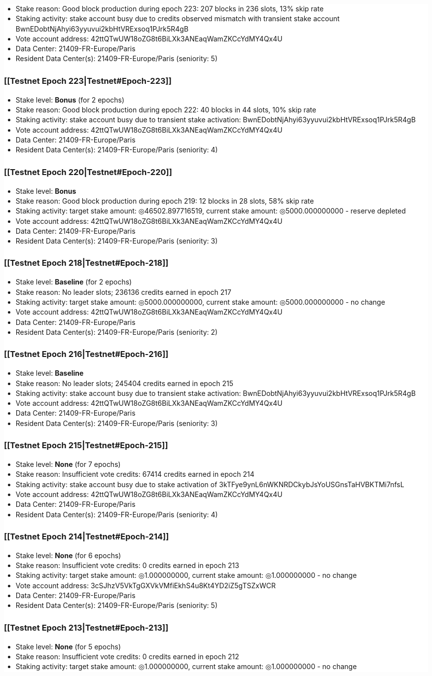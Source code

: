 * Stake reason: Good block production during epoch 223: 207 blocks in 236 slots, 13% skip rate
* Staking activity: stake account busy due to credits observed mismatch with transient stake account BwnEDobtNjAhyi63yyuvui2kbHtVRExsoq1PJrk5R4gB
* Vote account address: 42ttQTwUW18oZG8t6BiLXk3ANEaqWamZKCcYdMY4Qx4U
* Data Center: 21409-FR-Europe/Paris
* Resident Data Center(s): 21409-FR-Europe/Paris (seniority: 5)
### [[Testnet Epoch 223|Testnet#Epoch-223]]
* Stake level: **Bonus** (for 2 epochs)
* Stake reason: Good block production during epoch 222: 40 blocks in 44 slots, 10% skip rate
* Staking activity: stake account busy due to transient stake activation: BwnEDobtNjAhyi63yyuvui2kbHtVRExsoq1PJrk5R4gB
* Vote account address: 42ttQTwUW18oZG8t6BiLXk3ANEaqWamZKCcYdMY4Qx4U
* Data Center: 21409-FR-Europe/Paris
* Resident Data Center(s): 21409-FR-Europe/Paris (seniority: 4)
### [[Testnet Epoch 220|Testnet#Epoch-220]]
* Stake level: **Bonus**
* Stake reason: Good block production during epoch 219: 12 blocks in 28 slots, 58% skip rate
* Staking activity: target stake amount: ◎46502.897716519, current stake amount: ◎5000.000000000 - reserve depleted
* Vote account address: 42ttQTwUW18oZG8t6BiLXk3ANEaqWamZKCcYdMY4Qx4U
* Data Center: 21409-FR-Europe/Paris
* Resident Data Center(s): 21409-FR-Europe/Paris (seniority: 3)
### [[Testnet Epoch 218|Testnet#Epoch-218]]
* Stake level: **Baseline** (for 2 epochs)
* Stake reason: No leader slots; 236136 credits earned in epoch 217
* Staking activity: target stake amount: ◎5000.000000000, current stake amount: ◎5000.000000000 - no change
* Vote account address: 42ttQTwUW18oZG8t6BiLXk3ANEaqWamZKCcYdMY4Qx4U
* Data Center: 21409-FR-Europe/Paris
* Resident Data Center(s): 21409-FR-Europe/Paris (seniority: 2)
### [[Testnet Epoch 216|Testnet#Epoch-216]]
* Stake level: **Baseline**
* Stake reason: No leader slots; 245404 credits earned in epoch 215
* Staking activity: stake account busy due to transient stake activation: BwnEDobtNjAhyi63yyuvui2kbHtVRExsoq1PJrk5R4gB
* Vote account address: 42ttQTwUW18oZG8t6BiLXk3ANEaqWamZKCcYdMY4Qx4U
* Data Center: 21409-FR-Europe/Paris
* Resident Data Center(s): 21409-FR-Europe/Paris (seniority: 3)
### [[Testnet Epoch 215|Testnet#Epoch-215]]
* Stake level: **None** (for 7 epochs)
* Stake reason: Insufficient vote credits: 67414 credits earned in epoch 214
* Staking activity: stake account busy due to stake activation of 3kTFye9ynL6nWKNRDCkybJsYoUSGnsTaHVBKTMi7nfsL
* Vote account address: 42ttQTwUW18oZG8t6BiLXk3ANEaqWamZKCcYdMY4Qx4U
* Data Center: 21409-FR-Europe/Paris
* Resident Data Center(s): 21409-FR-Europe/Paris (seniority: 4)
### [[Testnet Epoch 214|Testnet#Epoch-214]]
* Stake level: **None** (for 6 epochs)
* Stake reason: Insufficient vote credits: 0 credits earned in epoch 213
* Staking activity: target stake amount: ◎1.000000000, current stake amount: ◎1.000000000 - no change
* Vote account address: 3cSJhzV5VkTgGXVkVMfiEkhS4u8Kt4YD2iZ5gTSZxWCR
* Data Center: 21409-FR-Europe/Paris
* Resident Data Center(s): 21409-FR-Europe/Paris (seniority: 5)
### [[Testnet Epoch 213|Testnet#Epoch-213]]
* Stake level: **None** (for 5 epochs)
* Stake reason: Insufficient vote credits: 0 credits earned in epoch 212
* Staking activity: target stake amount: ◎1.000000000, current stake amount: ◎1.000000000 - no change